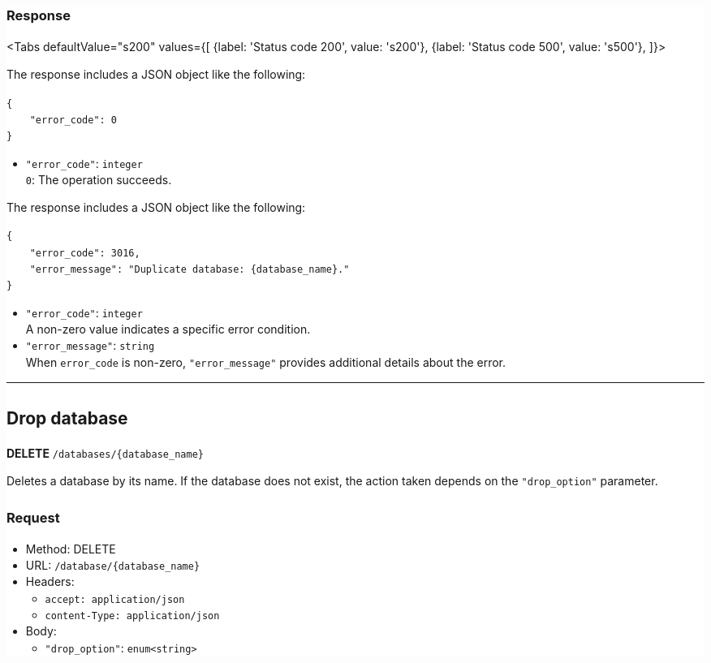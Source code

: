 ### Response

<Tabs
  defaultValue="s200"
  values={[
    {label: 'Status code 200', value: 's200'},
    {label: 'Status code 500', value: 's500'},
  ]}>
  <TabItem value="s200">

The response includes a JSON object like the following:

```shell
{
    "error_code": 0 
}
```

- `"error_code"`: `integer`  
  `0`: The operation succeeds.


</TabItem>
  <TabItem value="s500">

The response includes a JSON object like the following:

```shell
{
    "error_code": 3016,
    "error_message": "Duplicate database: {database_name}."
}
```

- `"error_code"`: `integer`  
  A non-zero value indicates a specific error condition.
- `"error_message"`: `string`  
  When `error_code` is non-zero, `"error_message"` provides additional details about the error.

</TabItem>
</Tabs>

---

## Drop database

**DELETE** `/databases/{database_name}`

Deletes a database by its name. If the database does not exist, the action taken depends on the `"drop_option"` parameter.

### Request

- Method: DELETE
- URL: `/database/{database_name}`
- Headers:
  - `accept: application/json`
  - `content-Type: application/json`
- Body:
  - `"drop_option"`: `enum<string>`
